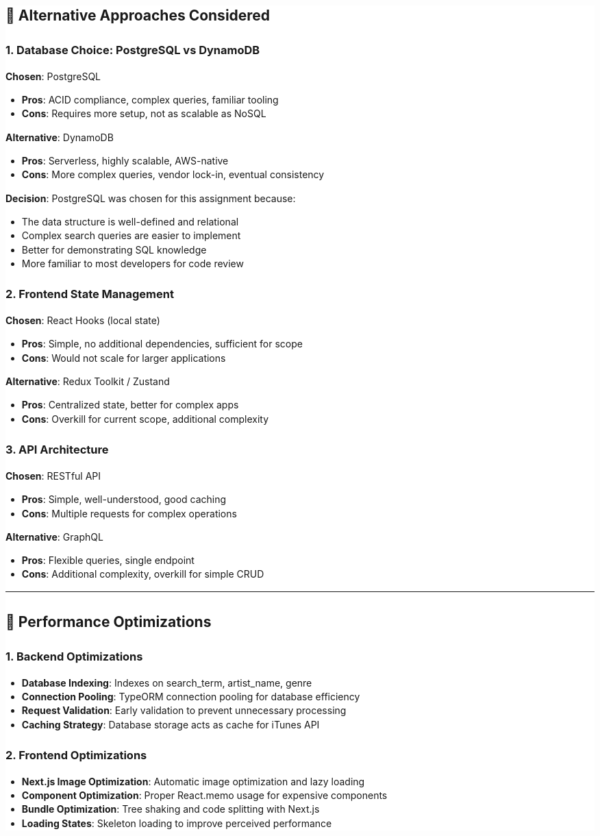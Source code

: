 
## 🔄 **Alternative Approaches Considered**

### **1. Database Choice: PostgreSQL vs DynamoDB**

**Chosen**: PostgreSQL
- **Pros**: ACID compliance, complex queries, familiar tooling
- **Cons**: Requires more setup, not as scalable as NoSQL

**Alternative**: DynamoDB
- **Pros**: Serverless, highly scalable, AWS-native
- **Cons**: More complex queries, vendor lock-in, eventual consistency

**Decision**: PostgreSQL was chosen for this assignment because:
- The data structure is well-defined and relational
- Complex search queries are easier to implement
- Better for demonstrating SQL knowledge
- More familiar to most developers for code review

### **2. Frontend State Management**

**Chosen**: React Hooks (local state)
- **Pros**: Simple, no additional dependencies, sufficient for scope
- **Cons**: Would not scale for larger applications

**Alternative**: Redux Toolkit / Zustand
- **Pros**: Centralized state, better for complex apps
- **Cons**: Overkill for current scope, additional complexity

### **3. API Architecture**

**Chosen**: RESTful API
- **Pros**: Simple, well-understood, good caching
- **Cons**: Multiple requests for complex operations

**Alternative**: GraphQL
- **Pros**: Flexible queries, single endpoint
- **Cons**: Additional complexity, overkill for simple CRUD

---

## 🚀 **Performance Optimizations**

### **1. Backend Optimizations**
- **Database Indexing**: Indexes on search_term, artist_name, genre
- **Connection Pooling**: TypeORM connection pooling for database efficiency
- **Request Validation**: Early validation to prevent unnecessary processing
- **Caching Strategy**: Database storage acts as cache for iTunes API

### **2. Frontend Optimizations**
- **Next.js Image Optimization**: Automatic image optimization and lazy loading
- **Component Optimization**: Proper React.memo usage for expensive components
- **Bundle Optimization**: Tree shaking and code splitting with Next.js
- **Loading States**: Skeleton loading to improve perceived performance
